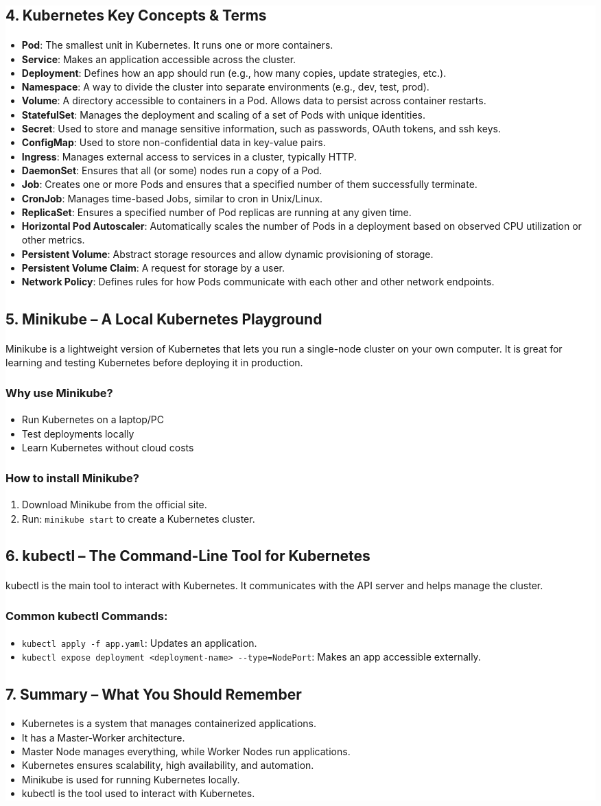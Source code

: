 ## 4. Kubernetes Key Concepts & Terms
- **Pod**: The smallest unit in Kubernetes. It runs one or more containers.
- **Service**: Makes an application accessible across the cluster.
- **Deployment**: Defines how an app should run (e.g., how many copies, update strategies, etc.).
- **Namespace**: A way to divide the cluster into separate environments (e.g., dev, test, prod).
- **Volume**: A directory accessible to containers in a Pod. Allows data to persist across container restarts.
- **StatefulSet**: Manages the deployment and scaling of a set of Pods with unique identities.
- **Secret**: Used to store and manage sensitive information, such as passwords, OAuth tokens, and ssh keys.
- **ConfigMap**: Used to store non-confidential data in key-value pairs.
- **Ingress**: Manages external access to services in a cluster, typically HTTP.
- **DaemonSet**: Ensures that all (or some) nodes run a copy of a Pod.
- **Job**: Creates one or more Pods and ensures that a specified number of them successfully terminate.
- **CronJob**: Manages time-based Jobs, similar to cron in Unix/Linux.
- **ReplicaSet**: Ensures a specified number of Pod replicas are running at any given time.
- **Horizontal Pod Autoscaler**: Automatically scales the number of Pods in a deployment based on observed CPU utilization or other metrics.
- **Persistent Volume**: Abstract storage resources and allow dynamic provisioning of storage.
- **Persistent Volume Claim**: A request for storage by a user.
- **Network Policy**: Defines rules for how Pods communicate with each other and other network endpoints.

## 5. Minikube – A Local Kubernetes Playground
Minikube is a lightweight version of Kubernetes that lets you run a single-node cluster on your own computer. It is great for learning and testing Kubernetes before deploying it in production.

### Why use Minikube?
- Run Kubernetes on a laptop/PC
- Test deployments locally
- Learn Kubernetes without cloud costs

### How to install Minikube?
1. Download Minikube from the official site.
2. Run: `minikube start` to create a Kubernetes cluster.

## 6. kubectl – The Command-Line Tool for Kubernetes
kubectl is the main tool to interact with Kubernetes. It communicates with the API server and helps manage the cluster.

### Common kubectl Commands:
- `kubectl apply -f app.yaml`: Updates an application.
- `kubectl expose deployment <deployment-name> --type=NodePort`: Makes an app accessible externally.

## 7. Summary – What You Should Remember
- Kubernetes is a system that manages containerized applications.
- It has a Master-Worker architecture.
- Master Node manages everything, while Worker Nodes run applications.
- Kubernetes ensures scalability, high availability, and automation.
- Minikube is used for running Kubernetes locally.
- kubectl is the tool used to interact with Kubernetes.
